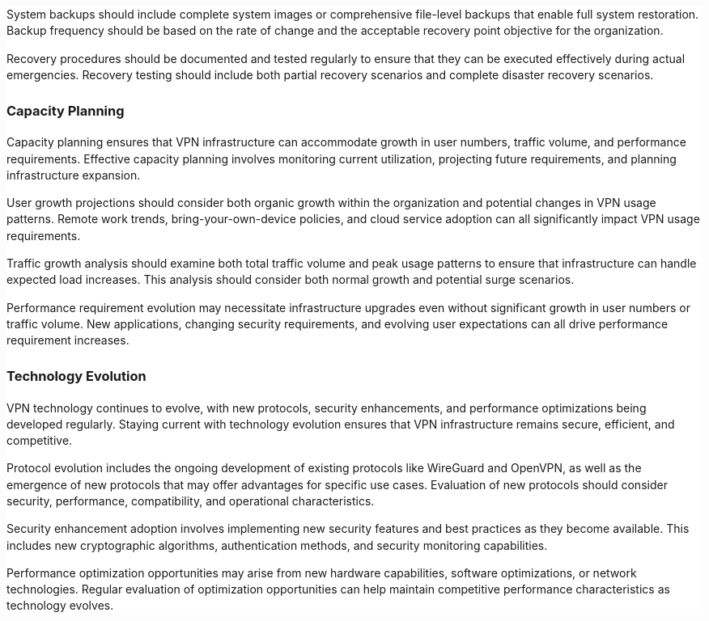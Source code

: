 System backups should include complete system images or comprehensive file-level backups that enable full system restoration. Backup frequency should be based on the rate of change and the acceptable recovery point objective for the organization.

Recovery procedures should be documented and tested regularly to ensure that they can be executed effectively during actual emergencies. Recovery testing should include both partial recovery scenarios and complete disaster recovery scenarios.

### Capacity Planning

Capacity planning ensures that VPN infrastructure can accommodate growth in user numbers, traffic volume, and performance requirements. Effective capacity planning involves monitoring current utilization, projecting future requirements, and planning infrastructure expansion.

User growth projections should consider both organic growth within the organization and potential changes in VPN usage patterns. Remote work trends, bring-your-own-device policies, and cloud service adoption can all significantly impact VPN usage requirements.

Traffic growth analysis should examine both total traffic volume and peak usage patterns to ensure that infrastructure can handle expected load increases. This analysis should consider both normal growth and potential surge scenarios.

Performance requirement evolution may necessitate infrastructure upgrades even without significant growth in user numbers or traffic volume. New applications, changing security requirements, and evolving user expectations can all drive performance requirement increases.

### Technology Evolution

VPN technology continues to evolve, with new protocols, security enhancements, and performance optimizations being developed regularly. Staying current with technology evolution ensures that VPN infrastructure remains secure, efficient, and competitive.

Protocol evolution includes the ongoing development of existing protocols like WireGuard and OpenVPN, as well as the emergence of new protocols that may offer advantages for specific use cases. Evaluation of new protocols should consider security, performance, compatibility, and operational characteristics.

Security enhancement adoption involves implementing new security features and best practices as they become available. This includes new cryptographic algorithms, authentication methods, and security monitoring capabilities.

Performance optimization opportunities may arise from new hardware capabilities, software optimizations, or network technologies. Regular evaluation of optimization opportunities can help maintain competitive performance characteristics as technology evolves.

